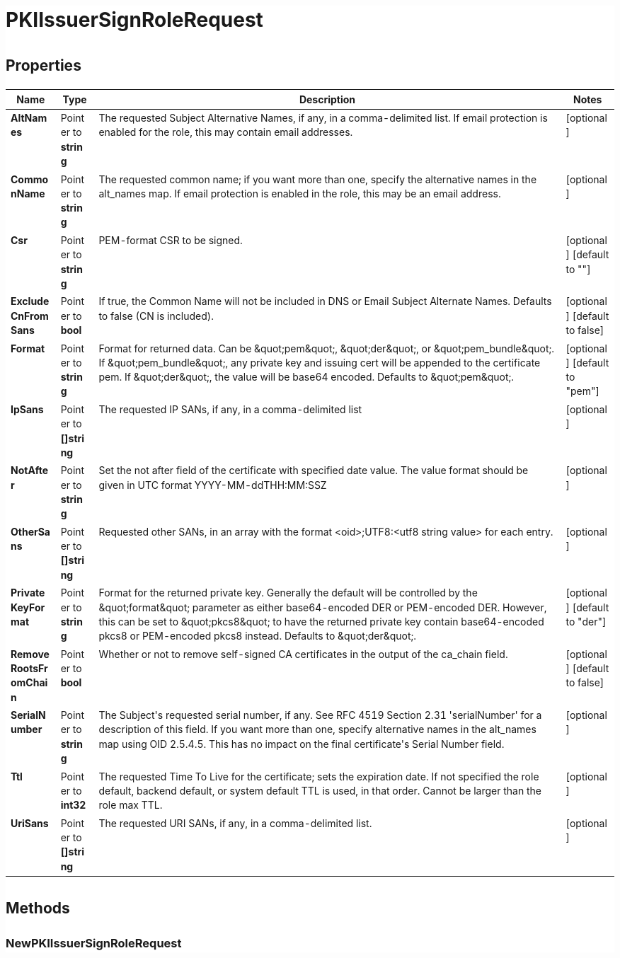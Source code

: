 # PKIIssuerSignRoleRequest


## Properties

Name | Type | Description | Notes
------------ | ------------- | ------------- | -------------
**AltNames** | Pointer to **string** | The requested Subject Alternative Names, if any, in a comma-delimited list. If email protection is enabled for the role, this may contain email addresses. | [optional] 
**CommonName** | Pointer to **string** | The requested common name; if you want more than one, specify the alternative names in the alt_names map. If email protection is enabled in the role, this may be an email address. | [optional] 
**Csr** | Pointer to **string** | PEM-format CSR to be signed. | [optional] [default to ""]
**ExcludeCnFromSans** | Pointer to **bool** | If true, the Common Name will not be included in DNS or Email Subject Alternate Names. Defaults to false (CN is included). | [optional] [default to false]
**Format** | Pointer to **string** | Format for returned data. Can be \&quot;pem\&quot;, \&quot;der\&quot;, or \&quot;pem_bundle\&quot;. If \&quot;pem_bundle\&quot;, any private key and issuing cert will be appended to the certificate pem. If \&quot;der\&quot;, the value will be base64 encoded. Defaults to \&quot;pem\&quot;. | [optional] [default to "pem"]
**IpSans** | Pointer to **[]string** | The requested IP SANs, if any, in a comma-delimited list | [optional] 
**NotAfter** | Pointer to **string** | Set the not after field of the certificate with specified date value. The value format should be given in UTC format YYYY-MM-ddTHH:MM:SSZ | [optional] 
**OtherSans** | Pointer to **[]string** | Requested other SANs, in an array with the format &lt;oid&gt;;UTF8:&lt;utf8 string value&gt; for each entry. | [optional] 
**PrivateKeyFormat** | Pointer to **string** | Format for the returned private key. Generally the default will be controlled by the \&quot;format\&quot; parameter as either base64-encoded DER or PEM-encoded DER. However, this can be set to \&quot;pkcs8\&quot; to have the returned private key contain base64-encoded pkcs8 or PEM-encoded pkcs8 instead. Defaults to \&quot;der\&quot;. | [optional] [default to "der"]
**RemoveRootsFromChain** | Pointer to **bool** | Whether or not to remove self-signed CA certificates in the output of the ca_chain field. | [optional] [default to false]
**SerialNumber** | Pointer to **string** | The Subject&#x27;s requested serial number, if any. See RFC 4519 Section 2.31 &#x27;serialNumber&#x27; for a description of this field. If you want more than one, specify alternative names in the alt_names map using OID 2.5.4.5. This has no impact on the final certificate&#x27;s Serial Number field. | [optional] 
**Ttl** | Pointer to **int32** | The requested Time To Live for the certificate; sets the expiration date. If not specified the role default, backend default, or system default TTL is used, in that order. Cannot be larger than the role max TTL. | [optional] 
**UriSans** | Pointer to **[]string** | The requested URI SANs, if any, in a comma-delimited list. | [optional] 



## Methods


### NewPKIIssuerSignRoleRequest
